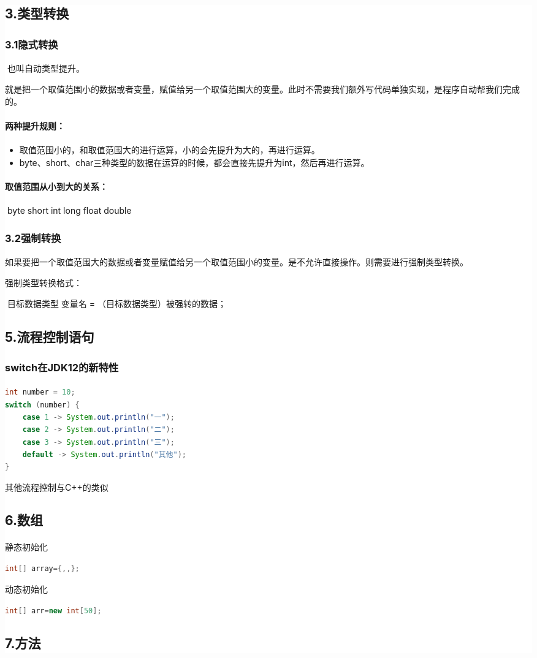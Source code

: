 ## 3.类型转换

### 3.1隐式转换

​	也叫自动类型提升。

​	就是把一个取值范围小的数据或者变量，赋值给另一个取值范围大的变量。此时不需要我们额外写代码单独实现，是程序自动帮我们完成的。

#### 两种提升规则：

* 取值范围小的，和取值范围大的进行运算，小的会先提升为大的，再进行运算。
* byte、short、char三种类型的数据在运算的时候，都会直接先提升为int，然后再进行运算。

#### 取值范围从小到大的关系：

​	byte  short  int  long  float  double

### 3.2强制转换

如果要把一个取值范围大的数据或者变量赋值给另一个取值范围小的变量。是不允许直接操作。则需要进行强制类型转换。

强制类型转换格式：

​	目标数据类型 变量名 = （目标数据类型）被强转的数据；

## 5.流程控制语句

### switch在JDK12的新特性

```java
int number = 10;
switch (number) {
    case 1 -> System.out.println("一");
    case 2 -> System.out.println("二");
    case 3 -> System.out.println("三");
    default -> System.out.println("其他");
}
```

其他流程控制与C++的类似

## 6.数组

静态初始化  

```java
int[] array={,,};
```

动态初始化

```java
int[] arr=new int[50];
```

## 7.方法
